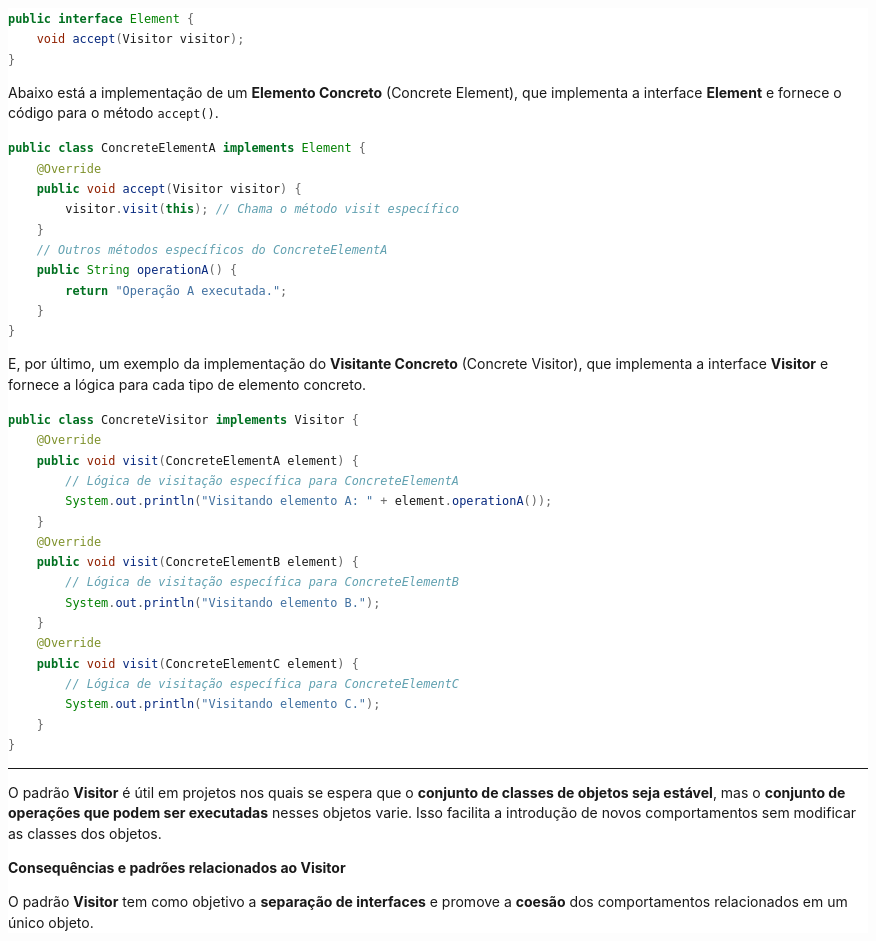 ```java
public interface Element {
    void accept(Visitor visitor);
}
```

Abaixo está a implementação de um **Elemento Concreto** (Concrete Element), que implementa a interface **Element** e fornece o código para o método `accept()`.

```java
public class ConcreteElementA implements Element {
    @Override
    public void accept(Visitor visitor) {
        visitor.visit(this); // Chama o método visit específico
    }
    // Outros métodos específicos do ConcreteElementA
    public String operationA() {
        return "Operação A executada.";
    }
}
```

E, por último, um exemplo da implementação do **Visitante Concreto** (Concrete Visitor), que implementa a interface **Visitor** e fornece a lógica para cada tipo de elemento concreto.

```java
public class ConcreteVisitor implements Visitor {
    @Override
    public void visit(ConcreteElementA element) {
        // Lógica de visitação específica para ConcreteElementA
        System.out.println("Visitando elemento A: " + element.operationA());
    }
    @Override
    public void visit(ConcreteElementB element) {
        // Lógica de visitação específica para ConcreteElementB
        System.out.println("Visitando elemento B.");
    }
    @Override
    public void visit(ConcreteElementC element) {
        // Lógica de visitação específica para ConcreteElementC
        System.out.println("Visitando elemento C.");
    }
}
```

-----

O padrão **Visitor** é útil em projetos nos quais se espera que o **conjunto de classes de objetos seja estável**, mas o **conjunto de operações que podem ser executadas** nesses objetos varie. Isso facilita a introdução de novos comportamentos sem modificar as classes dos objetos.

**Consequências e padrões relacionados ao Visitor**

O padrão **Visitor** tem como objetivo a **separação de interfaces** e promove a **coesão** dos comportamentos relacionados em um único objeto.
